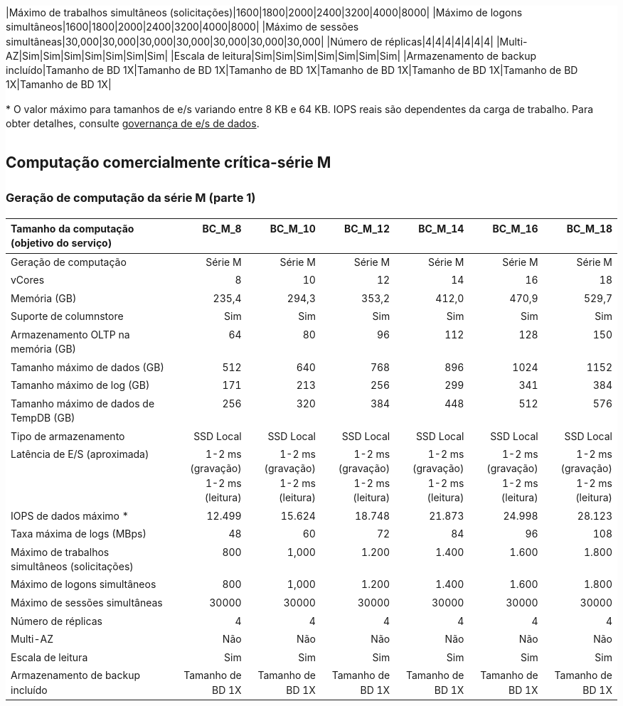 |Máximo de trabalhos simultâneos (solicitações)|1600|1800|2000|2400|3200|4000|8000|
|Máximo de logons simultâneos|1600|1800|2000|2400|3200|4000|8000|
|Máximo de sessões simultâneas|30,000|30,000|30,000|30,000|30,000|30,000|30,000|
|Número de réplicas|4|4|4|4|4|4|4|
|Multi-AZ|Sim|Sim|Sim|Sim|Sim|Sim|Sim|
|Escala de leitura|Sim|Sim|Sim|Sim|Sim|Sim|Sim|
|Armazenamento de backup incluído|Tamanho de BD 1X|Tamanho de BD 1X|Tamanho de BD 1X|Tamanho de BD 1X|Tamanho de BD 1X|Tamanho de BD 1X|Tamanho de BD 1X|

\* O valor máximo para tamanhos de e/s variando entre 8 KB e 64 KB. IOPS reais são dependentes da carga de trabalho. Para obter detalhes, consulte [governança de e/s de dados](resource-limits-logical-server.md#resource-governance).

## <a name="business-critical---provisioned-compute---m-series"></a>Computação comercialmente crítica-série M

### <a name="m-series-compute-generation-part-1"></a>Geração de computação da série M (parte 1)

|Tamanho da computação (objetivo do serviço)|BC_M_8|BC_M_10|BC_M_12|BC_M_14|BC_M_16|BC_M_18|
|:---| ---:|---:|---:|---:|---:|---:|
|Geração de computação|Série M|Série M|Série M|Série M|Série M|Série M|
|vCores|8|10|12|14|16|18|
|Memória (GB)|235,4|294,3|353,2|412,0|470,9|529,7|
|Suporte de columnstore|Sim|Sim|Sim|Sim|Sim|Sim|
|Armazenamento OLTP na memória (GB)|64|80|96|112|128|150|
|Tamanho máximo de dados (GB)|512|640|768|896|1024|1152|
|Tamanho máximo de log (GB)|171|213|256|299|341|384|
|Tamanho máximo de dados de TempDB (GB)|256|320|384|448|512|576|
|Tipo de armazenamento|SSD Local|SSD Local|SSD Local|SSD Local|SSD Local|SSD Local|
|Latência de E/S (aproximada)|1-2 ms (gravação)<br>1-2 ms (leitura)|1-2 ms (gravação)<br>1-2 ms (leitura)|1-2 ms (gravação)<br>1-2 ms (leitura)|1-2 ms (gravação)<br>1-2 ms (leitura)|1-2 ms (gravação)<br>1-2 ms (leitura)|1-2 ms (gravação)<br>1-2 ms (leitura)|
|IOPS de dados máximo *|12.499|15.624|18.748|21.873|24.998|28.123|
|Taxa máxima de logs (MBps)|48|60|72|84|96|108|
|Máximo de trabalhos simultâneos (solicitações)|800|1,000|1.200|1.400|1.600|1.800|
|Máximo de logons simultâneos|800|1,000|1.200|1.400|1.600|1.800|
|Máximo de sessões simultâneas|30000|30000|30000|30000|30000|30000|
|Número de réplicas|4|4|4|4|4|4|
|Multi-AZ|Não|Não|Não|Não|Não|Não|
|Escala de leitura|Sim|Sim|Sim|Sim|Sim|Sim|
|Armazenamento de backup incluído|Tamanho de BD 1X|Tamanho de BD 1X|Tamanho de BD 1X|Tamanho de BD 1X|Tamanho de BD 1X|Tamanho de BD 1X|
